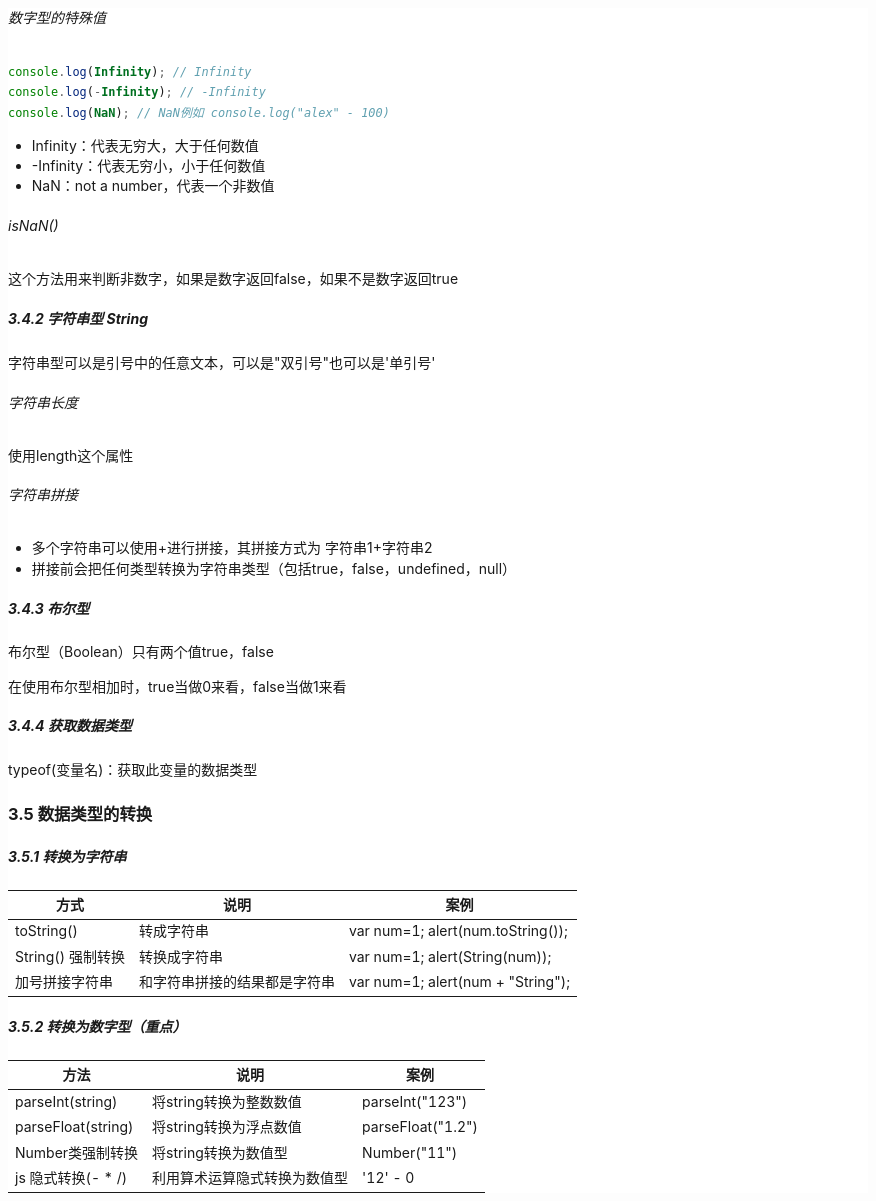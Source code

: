 ###### 数字型的特殊值

```javascript
console.log(Infinity); // Infinity
console.log(-Infinity); // -Infinity
console.log(NaN); // NaN例如 console.log("alex" - 100)
```

* Infinity：代表无穷大，大于任何数值
* -Infinity：代表无穷小，小于任何数值
* NaN：not a number，代表一个非数值

###### isNaN()

这个方法用来判断非数字，如果是数字返回false，如果不是数字返回true

##### 3.4.2 字符串型 String

字符串型可以是引号中的任意文本，可以是"双引号"也可以是'单引号'

###### 字符串长度

使用length这个属性

###### 字符串拼接

* 多个字符串可以使用+进行拼接，其拼接方式为 字符串1+字符串2
* 拼接前会把任何类型转换为字符串类型（包括true，false，undefined，null）

##### 3.4.3 布尔型

布尔型（Boolean）只有两个值true，false

在使用布尔型相加时，true当做0来看，false当做1来看

##### 3.4.4 获取数据类型

typeof(变量名)：获取此变量的数据类型

### 3.5 数据类型的转换

##### 3.5.1 转换为字符串

| 方式              | 说明                         | 案例                              |
| ----------------- | ---------------------------- | --------------------------------- |
| toString()        | 转成字符串                   | var num=1; alert(num.toString()); |
| String() 强制转换 | 转换成字符串                 | var num=1; alert(String(num));    |
| 加号拼接字符串    | 和字符串拼接的结果都是字符串 | var num=1; alert(num + "String"); |

##### 3.5.2 转换为数字型（重点）

| 方法               | 说明                         | 案例              |
| ------------------ | ---------------------------- | ----------------- |
| parseInt(string)   | 将string转换为整数数值       | parseInt("123")   |
| parseFloat(string) | 将string转换为浮点数值       | parseFloat("1.2") |
| Number类强制转换   | 将string转换为数值型         | Number("11")      |
| js 隐式转换(- * /) | 利用算术运算隐式转换为数值型 | '12' - 0          |
